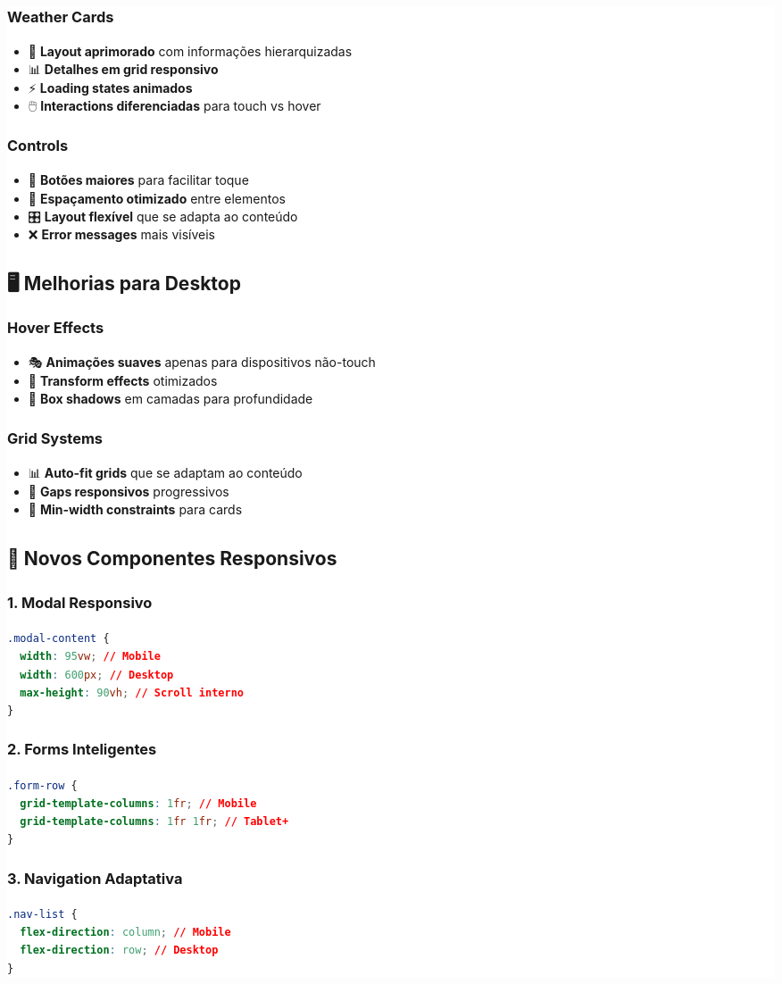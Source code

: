### **Weather Cards**

- 🎯 **Layout aprimorado** com informações hierarquizadas
- 📊 **Detalhes em grid responsivo**
- ⚡ **Loading states animados**
- 🖱️ **Interactions diferenciadas** para touch vs hover

### **Controls**

- 🔘 **Botões maiores** para facilitar toque
- 📐 **Espaçamento otimizado** entre elementos
- 🎛️ **Layout flexível** que se adapta ao conteúdo
- ❌ **Error messages** mais visíveis

## 🖥️ Melhorias para Desktop

### **Hover Effects**

- 🎭 **Animações suaves** apenas para dispositivos não-touch
- 💫 **Transform effects** otimizados
- 🌟 **Box shadows** em camadas para profundidade

### **Grid Systems**

- 📊 **Auto-fit grids** que se adaptam ao conteúdo
- 🔄 **Gaps responsivos** progressivos
- 📏 **Min-width constraints** para cards

## 🎨 Novos Componentes Responsivos

### 1. **Modal Responsivo**

```css
.modal-content {
  width: 95vw; // Mobile
  width: 600px; // Desktop
  max-height: 90vh; // Scroll interno
}
```

### 2. **Forms Inteligentes**

```css
.form-row {
  grid-template-columns: 1fr; // Mobile
  grid-template-columns: 1fr 1fr; // Tablet+
}
```

### 3. **Navigation Adaptativa**

```css
.nav-list {
  flex-direction: column; // Mobile
  flex-direction: row; // Desktop
}
```
